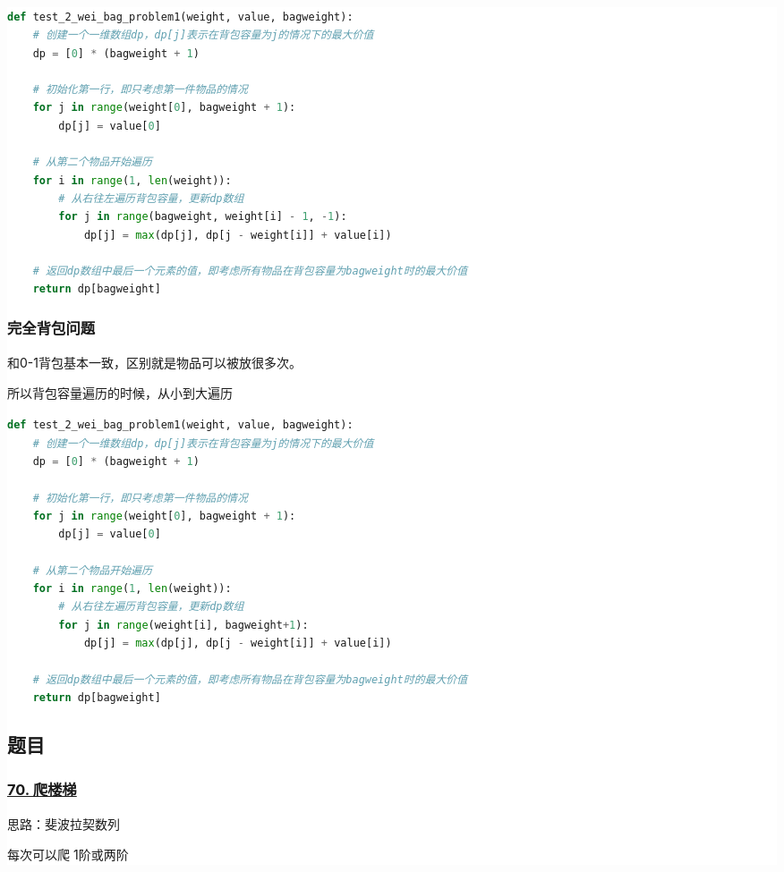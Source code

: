 ```python
def test_2_wei_bag_problem1(weight, value, bagweight):
    # 创建一个一维数组dp，dp[j]表示在背包容量为j的情况下的最大价值
    dp = [0] * (bagweight + 1)

    # 初始化第一行，即只考虑第一件物品的情况
    for j in range(weight[0], bagweight + 1):
        dp[j] = value[0]

    # 从第二个物品开始遍历
    for i in range(1, len(weight)):
        # 从右往左遍历背包容量，更新dp数组
        for j in range(bagweight, weight[i] - 1, -1):
            dp[j] = max(dp[j], dp[j - weight[i]] + value[i])

    # 返回dp数组中最后一个元素的值，即考虑所有物品在背包容量为bagweight时的最大价值
    return dp[bagweight]

```

### 完全背包问题

和0-1背包基本一致，区别就是物品可以被放很多次。

所以背包容量遍历的时候，从小到大遍历

```python
def test_2_wei_bag_problem1(weight, value, bagweight):
    # 创建一个一维数组dp，dp[j]表示在背包容量为j的情况下的最大价值
    dp = [0] * (bagweight + 1)

    # 初始化第一行，即只考虑第一件物品的情况
    for j in range(weight[0], bagweight + 1):
        dp[j] = value[0]

    # 从第二个物品开始遍历
    for i in range(1, len(weight)):
        # 从右往左遍历背包容量，更新dp数组
        for j in range(weight[i], bagweight+1):
            dp[j] = max(dp[j], dp[j - weight[i]] + value[i])

    # 返回dp数组中最后一个元素的值，即考虑所有物品在背包容量为bagweight时的最大价值
    return dp[bagweight]
```

## 题目

### [70. 爬楼梯](https://leetcode.cn/problems/climbing-stairs/)

思路：斐波拉契数列

每次可以爬 1阶或两阶
